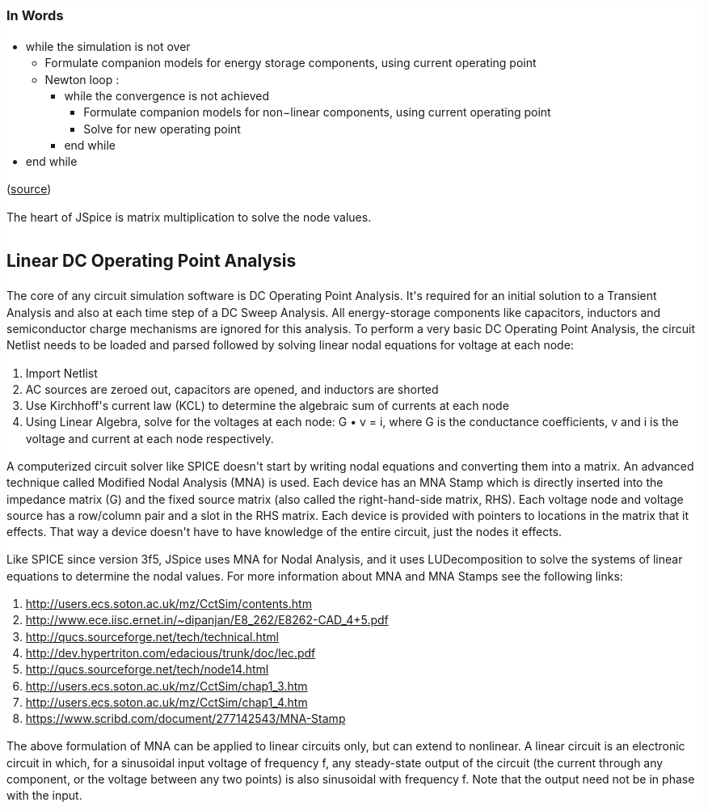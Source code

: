 ### In Words

- while the simulation is not over  
    * Formulate companion models for energy storage components, using current operating point  
    * Newton loop :  
        * while the convergence is not achieved  
            - Formulate companion models for non−linear components, using current operating point  
            - Solve for new operating point  
        * end while   
- end while  

([source](http://dev.hypertriton.com/edacious/trunk/doc/lec.pdf))

The heart of JSpice is matrix multiplication to solve the node values.

## Linear DC Operating Point Analysis

The core of any circuit simulation software is DC Operating Point Analysis. It's required for an initial solution to a Transient Analysis and also at each time step of a DC Sweep Analysis. All energy-storage components like capacitors, inductors and semiconductor charge mechanisms are ignored for this analysis. To perform a very basic DC Operating Point Analysis, the circuit Netlist needs to be loaded and parsed followed by solving linear nodal equations for voltage at each node:

1. Import Netlist
1. AC sources are zeroed out, capacitors are opened, and inductors are shorted
1. Use Kirchhoff's current law (KCL) to determine the algebraic sum of currents at each node
1. Using Linear Algebra, solve for the voltages at each node: G • v = i, where G is the conductance coefficients, v and i is the voltage and current at each node respectively.

A computerized circuit solver like SPICE doesn't start by writing nodal equations and converting them into a matrix. An advanced technique called Modified Nodal Analysis (MNA) is used. Each device has an MNA Stamp which is directly inserted into the impedance matrix (G) and the fixed source matrix (also called the right-hand-side matrix, RHS). Each voltage node and voltage source has a row/column pair and a slot in the RHS matrix. Each device is provided with pointers to locations in the matrix that it effects. That way a device doesn't have to have knowledge of the entire circuit, just the nodes it effects.

Like SPICE since version 3f5, JSpice uses MNA for Nodal Analysis, and it uses LUDecomposition to solve the systems of linear equations to determine the nodal values. For more information about MNA and MNA Stamps see the following links:

1. <http://users.ecs.soton.ac.uk/mz/CctSim/contents.htm>
1. <http://www.ece.iisc.ernet.in/~dipanjan/E8_262/E8262-CAD_4+5.pdf>
1. <http://qucs.sourceforge.net/tech/technical.html>
1. <http://dev.hypertriton.com/edacious/trunk/doc/lec.pdf>
1. <http://qucs.sourceforge.net/tech/node14.html>
1. <http://users.ecs.soton.ac.uk/mz/CctSim/chap1_3.htm>
1. <http://users.ecs.soton.ac.uk/mz/CctSim/chap1_4.htm>
1. <https://www.scribd.com/document/277142543/MNA-Stamp>


The above formulation of MNA can be applied to linear circuits only, but can extend to nonlinear. A linear circuit is an electronic circuit in which, for a sinusoidal input voltage of frequency f, any steady-state output of the circuit (the current through any component, or the voltage between any two points) is also sinusoidal with frequency f. Note that the output need not be in phase with the input.
